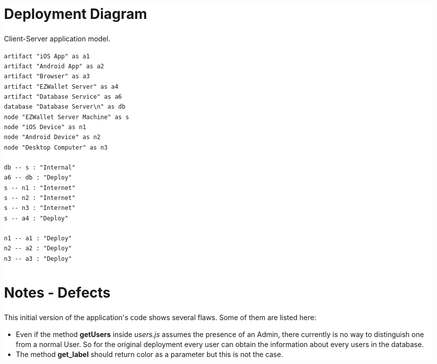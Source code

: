 
# Deployment Diagram

Client-Server application model.

```plantuml
artifact "iOS App" as a1
artifact "Android App" as a2
artifact "Browser" as a3
artifact "EZWallet Server" as a4
artifact "Database Service" as a6
database "Database Server\n" as db
node "EZWallet Server Machine" as s
node "iOS Device" as n1
node "Android Device" as n2
node "Desktop Computer" as n3

db -- s : "Internal"
a6 -- db : "Deploy"
s -- n1 : "Internet"
s -- n2 : "Internet"
s -- n3 : "Internet"
s -- a4 : "Deploy"

n1 -- a1 : "Deploy"
n2 -- a2 : "Deploy"
n3 -- a3 : "Deploy"
```

# Notes - Defects

This initial version of the application's code shows several flaws. Some of them are listed here:

- Even if the method **getUsers** inside _users.js_ assumes the presence of an Admin, there currently is no way to distinguish one from a normal User. So for the original deployment every user can obtain the information about every users in the database.
- The method **get_label** should return color as a parameter but this is not the case.
